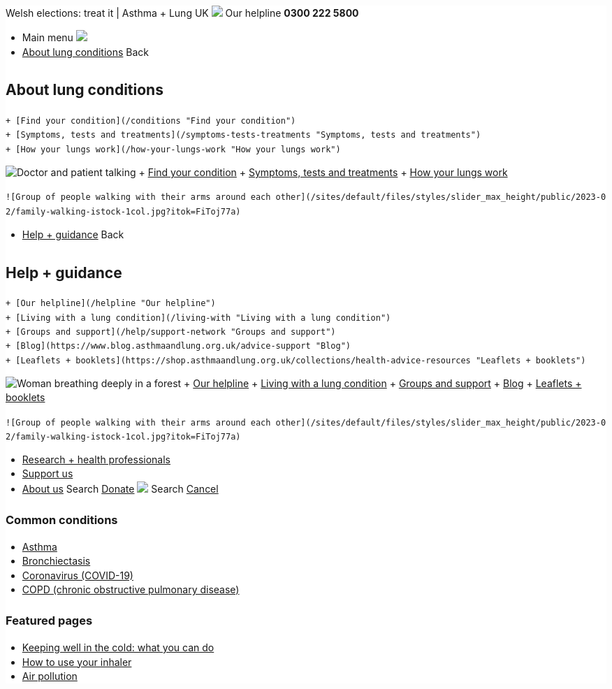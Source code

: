 
Welsh elections: treat it | Asthma + Lung UK
 [![](/themes/custom/asthma-lung-uk/images/aluk-logo.png)](/ "Homepage")
 Our helpline **0300 222 5800**
* Main menu
![](/wingsuit/asthma-lung-uk/images/aluk-logo.png)
* [About lung conditions](#about "About lung conditions")
 Back
 
## About lung conditions
	+ [Find your condition](/conditions "Find your condition")
	+ [Symptoms, tests and treatments](/symptoms-tests-treatments "Symptoms, tests and treatments")
	+ [How your lungs work](/how-your-lungs-work "How your lungs work")
![Doctor and patient talking](/sites/default/files/styles/slider_max_height/public/2023-02/119589.jpg?itok=IfMKqhqJ)
	+ [Find your condition](/conditions)
	+ [Symptoms, tests and treatments](/symptoms-tests-treatments)
	+ [How your lungs work](/how-your-lungs-work)
	
	
	![Group of people walking with their arms around each other](/sites/default/files/styles/slider_max_height/public/2023-02/family-walking-istock-1col.jpg?itok=FiToj77a)
* [Help + guidance](#get-support "Help + guidance")
 Back
 
## Help + guidance
	+ [Our helpline](/helpline "Our helpline")
	+ [Living with a lung condition](/living-with "Living with a lung condition")
	+ [Groups and support](/help/support-network "Groups and support")
	+ [Blog](https://www.blog.asthmaandlung.org.uk/advice-support "Blog")
	+ [Leaflets + booklets](https://shop.asthmaandlung.org.uk/collections/health-advice-resources "Leaflets + booklets")
![Woman breathing deeply in a forest](/sites/default/files/styles/slider_max_height/public/2023-02/A%2BLUK%20Generic73.jpg?itok=IY-jWei3)
	+ [Our helpline](/helpline)
	+ [Living with a lung condition](/living-with)
	+ [Groups and support](/help/support-network)
	+ [Blog](https://www.blog.asthmaandlung.org.uk/advice-support)
	+ [Leaflets + booklets](https://shop.asthmaandlung.org.uk/collections/health-advice-resources "Leaflets and booklets about lung conditions")
	
	
	![Group of people walking with their arms around each other](/sites/default/files/styles/slider_max_height/public/2023-02/family-walking-istock-1col.jpg?itok=FiToj77a)
* [Research + health professionals](/research-health-professionals "Research + health professionals")
* [Support us](/support-us "Support us")
* [About us](/about-us "About us")
Search
[Donate](https://action.asthmaandlung.org.uk/page/99720/donate/1?ea_tracking_id=General_WebsiteALUK_Header_Regular "Donate") 
 [![](/themes/custom/asthma-lung-uk/images/aluk-logo.png)](/ "Homepage")
Search
[Cancel](#)
### Common conditions
* [Asthma](/conditions/asthma)
* [Bronchiectasis](/conditions/bronchiectasis)
* [Coronavirus (COVID-19)](/conditions/coronavirus)
* [COPD (chronic obstructive pulmonary disease)](/conditions/copd-chronic-obstructive-pulmonary-disease)
### Featured pages
* [Keeping well in the cold: what you can do](/living-with/cold-weather)
* [How to use your inhaler](/living-with/inhaler-videos)
* [Air pollution](/living-with/air-pollution)